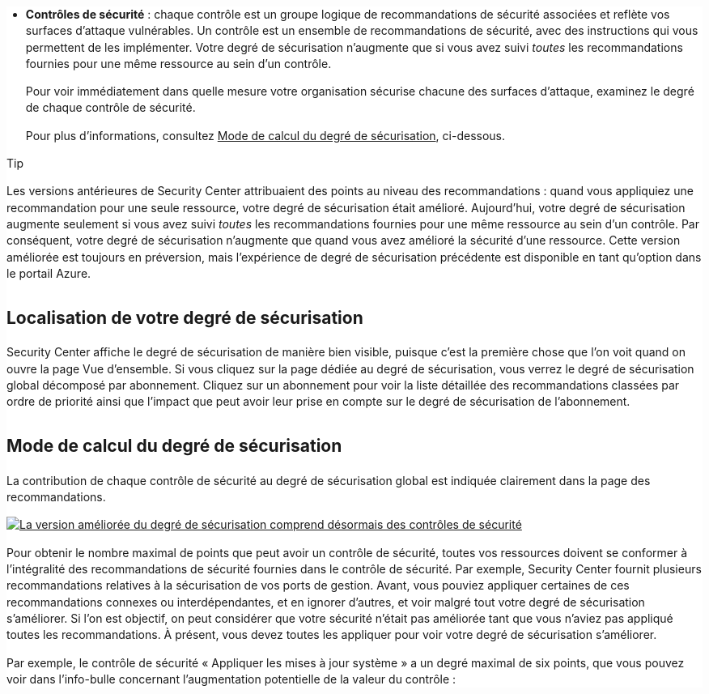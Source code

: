 - **Contrôles de sécurité** : chaque contrôle est un groupe logique de recommandations de sécurité associées et reflète vos surfaces d’attaque vulnérables. Un contrôle est un ensemble de recommandations de sécurité, avec des instructions qui vous permettent de les implémenter. Votre degré de sécurisation n’augmente que si vous avez suivi *toutes* les recommandations fournies pour une même ressource au sein d’un contrôle.

    Pour voir immédiatement dans quelle mesure votre organisation sécurise chacune des surfaces d’attaque, examinez le degré de chaque contrôle de sécurité.

    Pour plus d’informations, consultez [Mode de calcul du degré de sécurisation](secure-score-security-controls.md#how-the-secure-score-is-calculated), ci-dessous. 


>[!TIP]
> Les versions antérieures de Security Center attribuaient des points au niveau des recommandations : quand vous appliquiez une recommandation pour une seule ressource, votre degré de sécurisation était amélioré. Aujourd’hui, votre degré de sécurisation augmente seulement si vous avez suivi *toutes* les recommandations fournies pour une même ressource au sein d’un contrôle. Par conséquent, votre degré de sécurisation n’augmente que quand vous avez amélioré la sécurité d’une ressource.
> Cette version améliorée est toujours en préversion, mais l’expérience de degré de sécurisation précédente est disponible en tant qu’option dans le portail Azure. 


## <a name="locating-your-secure-score"></a>Localisation de votre degré de sécurisation

Security Center affiche le degré de sécurisation de manière bien visible, puisque c’est la première chose que l’on voit quand on ouvre la page Vue d’ensemble. Si vous cliquez sur la page dédiée au degré de sécurisation, vous verrez le degré de sécurisation global décomposé par abonnement. Cliquez sur un abonnement pour voir la liste détaillée des recommandations classées par ordre de priorité ainsi que l’impact que peut avoir leur prise en compte sur le degré de sécurisation de l’abonnement.

## <a name="how-the-secure-score-is-calculated"></a>Mode de calcul du degré de sécurisation 

La contribution de chaque contrôle de sécurité au degré de sécurisation global est indiquée clairement dans la page des recommandations.

[![La version améliorée du degré de sécurisation comprend désormais des contrôles de sécurité](media/secure-score-security-controls/security-controls.png)](media/secure-score-security-controls/security-controls.png#lightbox)

Pour obtenir le nombre maximal de points que peut avoir un contrôle de sécurité, toutes vos ressources doivent se conformer à l’intégralité des recommandations de sécurité fournies dans le contrôle de sécurité. Par exemple, Security Center fournit plusieurs recommandations relatives à la sécurisation de vos ports de gestion. Avant, vous pouviez appliquer certaines de ces recommandations connexes ou interdépendantes, et en ignorer d’autres, et voir malgré tout votre degré de sécurisation s’améliorer. Si l’on est objectif, on peut considérer que votre sécurité n’était pas améliorée tant que vous n’aviez pas appliqué toutes les recommandations. À présent, vous devez toutes les appliquer pour voir votre degré de sécurisation s’améliorer.

Par exemple, le contrôle de sécurité « Appliquer les mises à jour système » a un degré maximal de six points, que vous pouvez voir dans l’info-bulle concernant l’augmentation potentielle de la valeur du contrôle :
